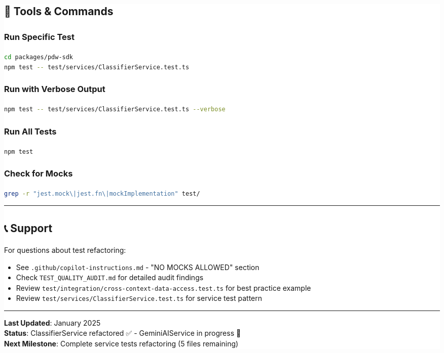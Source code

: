 ## 🔧 Tools & Commands

### Run Specific Test
```bash
cd packages/pdw-sdk
npm test -- test/services/ClassifierService.test.ts
```

### Run with Verbose Output
```bash
npm test -- test/services/ClassifierService.test.ts --verbose
```

### Run All Tests
```bash
npm test
```

### Check for Mocks
```bash
grep -r "jest.mock\|jest.fn\|mockImplementation" test/
```

---

## 📞 Support

For questions about test refactoring:
- See `.github/copilot-instructions.md` - "NO MOCKS ALLOWED" section
- Check `TEST_QUALITY_AUDIT.md` for detailed audit findings
- Review `test/integration/cross-context-data-access.test.ts` for best practice example
- Review `test/services/ClassifierService.test.ts` for service test pattern

---

**Last Updated**: January 2025  
**Status**: ClassifierService refactored ✅ - GeminiAIService in progress 🔄  
**Next Milestone**: Complete service tests refactoring (5 files remaining)

